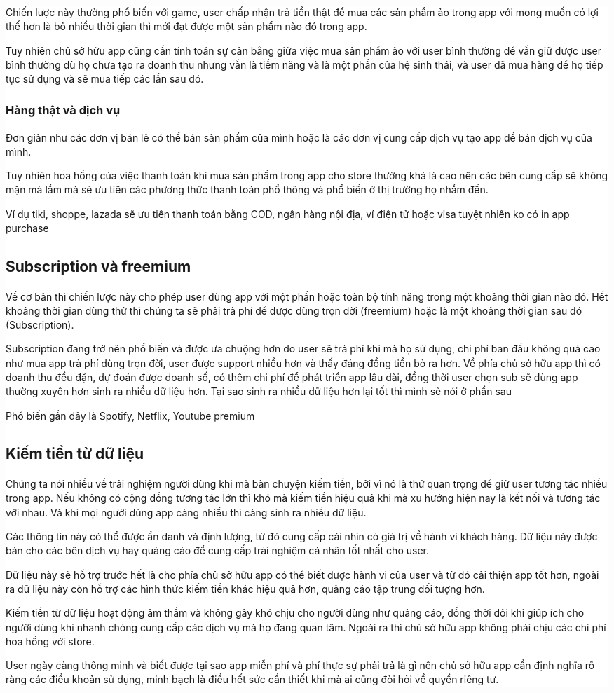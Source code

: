 Chiến lược này thường phổ biến với game, user chấp nhận trả tiền thật để mua các sản phẩm ảo trong app với mong muốn có lợi thế hơn là bỏ nhiều thời gian thì mới đạt được một sản phẩm nào đó trong app. 

Tuy nhiên chủ sở hữu app cũng cần tính toán sự cân bằng giữa việc mua sản phẩm ảo với user bình thường để vẫn giữ được user bình thường dù họ chưa tạo ra doanh thu nhưng vẫn là tiềm năng và là một phần của hệ sinh thái, và user đã mua hàng để họ tiếp tục sử dụng và sẽ mua tiếp các lần sau đó.

### Hàng thật và dịch vụ

Đơn giản như các đơn vị bán lẻ có thể bán sản phẩm của mình hoặc là các đơn vị cung cấp dịch vụ tạo app để bán dịch vụ của mình. 

Tuy nhiên hoa hồng của việc thanh toán khi mua sản phầm trong app cho store thường khá là cao nên các bên cung cấp sẽ không mặn mà lắm mà sẽ ưu tiên các phương thức thanh toán phổ thông và phổ biến ở thị trường họ nhắm đến.

Ví dụ tiki, shoppe, lazada sẽ ưu tiên thanh toán bằng COD, ngân hàng nội địa, ví điện tử hoặc visa tuyệt nhiên ko có in app purchase

## Subscription và freemium

Về cơ bản thì chiến lược này cho phép user dùng app với một phần hoặc toàn bộ tính năng trong một khoảng thời gian nào đó. Hết khoảng thời gian dùng thử thì chúng ta sẽ phải trả phí để được dùng trọn đời (freemium) hoặc là một khoảng thời gian sau đó (Subscription).

Subscription đang trở nên phổ biến và được ưa chuộng hơn do user sẽ trả phí khi mà họ sử dụng, chi phí ban đầu không quá cao như mua app trả phí dùng trọn đời, user được support nhiều hơn và thấy đáng đồng tiền bỏ ra hơn. Về phía chủ sở hữu app thì có doanh thu đều đặn, dự đoán được doanh số, có thêm chi phí để phát triển app lâu dài, đồng thời user chọn sub sẽ dùng app thường xuyên hơn sinh ra nhiều dữ liệu hơn. Tại sao sinh ra nhiều dữ liệu hơn lại tốt thì mình sẽ nói ở phần sau

Phổ biến gần đây là Spotify, Netflix, Youtube premium

## Kiếm tiền từ dữ liệu

Chúng ta nói nhiều về trải nghiệm người dùng khi mà bàn chuyện kiếm tiền, bởi vì nó là thứ quan trọng để giữ user tương tác nhiều trong app. Nếu không có cộng đồng tương tác lớn thì khó mà kiếm tiền hiệu quả khi mà xu hướng hiện nay là kết nối và tương tác với nhau. Và khi mọi người dùng app càng nhiều thì càng sinh ra nhiều dữ liệu.

Các thông tin này có thể được ẩn danh và định lượng, từ đó cung cấp cái nhìn có giá trị về hành vi khách hàng. Dữ liệu này được bán cho các bên dịch vụ hay quảng cáo để cung cấp trải nghiệm cá nhân tốt nhất cho user.

Dữ liệu này sẽ hỗ trợ trước hết là cho phía chủ sở hữu app có thể biết được hành vi của user và từ đó cải thiện app tốt hơn, ngoài ra dữ liệu này còn hỗ trợ các hình thức kiếm tiền khác hiệu quả hơn, quảng cáo tập trung đối tượng hơn.

Kiếm tiền từ dữ liệu hoạt động âm thầm và không gây khó chịu cho người dùng như quảng cáo, đồng thời đôi khi giúp ích cho người dùng khi nhanh chóng cung cấp các dịch vụ mà họ đang quan tâm. Ngoài ra thì chủ sở hữu app không phải chịu các chi phí hoa hồng với store.

User ngày càng thông minh và biết được tại sao app miễn phí và phí thực sự phải trả là gì nên chủ sở hữu app cần định nghĩa rõ ràng các điều khoản sử dụng, minh bạch là điều hết sức cần thiết khi mà ai cũng đòi hỏi về quyền riêng tư.
